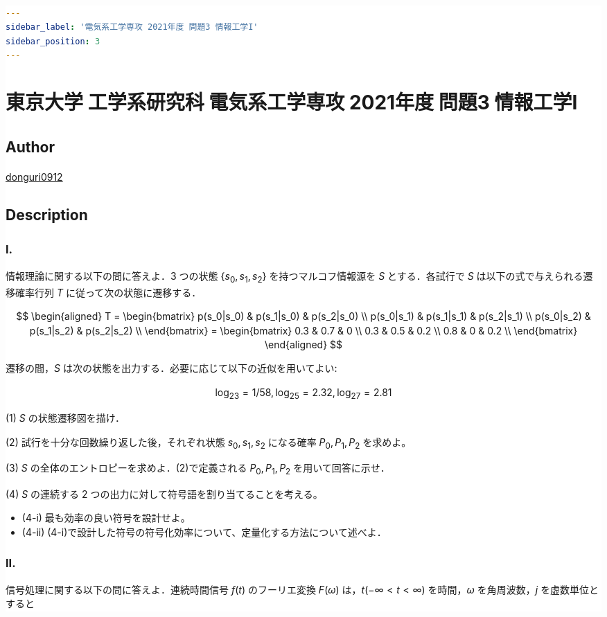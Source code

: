 ```yaml
---
sidebar_label: '電気系工学専攻 2021年度 問題3 情報工学I'
sidebar_position: 3
---
```


# 東京大学 工学系研究科 電気系工学専攻 2021年度 問題3 情報工学I


## **Author**
[donguri0912](https://sekakota.hatenablog.com/entry/eeis-2021-3)

## **Description**
### I.
情報理論に関する以下の問に答えよ．$3$ つの状態 $\{s_0,s_1,s_2\}$ を持つマルコフ情報源を $S$ とする．各試⾏で $S$ は以下の式で与えられる遷移確率⾏列 $T$ に従って次の状態に遷移する．

$$
\begin{aligned}
T = \begin{bmatrix}
p(s_0|s_0) & p(s_1|s_0) & p(s_2|s_0) \\
p(s_0|s_1) & p(s_1|s_1) & p(s_2|s_1) \\
p(s_0|s_2) & p(s_1|s_2) & p(s_2|s_2) \\    
\end{bmatrix} = 
\begin{bmatrix}
0.3 & 0.7 & 0 \\
0.3 & 0.5 & 0.2 \\
0.8 & 0 & 0.2 \\
\end{bmatrix}
\end{aligned}
$$

遷移の間，$S$ は次の状態を出⼒する．必要に応じて以下の近似を⽤いてよい: 

$$
\log_23 = 1/58,\log_25 = 2.32,\log_27 = 2.81 
$$

(1) $S$ の状態遷移図を描け．

(2) 試⾏を⼗分な回数繰り返した後，それぞれ状態 $s_0,s_1,s_2$ になる確率 $P_0,P_1,P_2$ を求めよ。

(3) $S$ の全体のエントロピーを求めよ．(2)で定義される $P_0,P_1,P_2$ を⽤いて回答に⽰せ．

(4) $S$ の連続する $2$ つの出⼒に対して符号語を割り当てることを考える。

- (4-i) 最も効率の良い符号を設計せよ。 
- (4-ii) (4-i)で設計した符号の符号化効率について、定量化する⽅法について述べよ． 

### II.
信号処理に関する以下の問に答えよ．連続時間信号 $f(t)$ のフーリエ変換 $F(\omega)$ は，$t(-\infty < t < \infty)$ を時間，$\omega$ を⾓周波数，$j$ を虚数単位とすると
